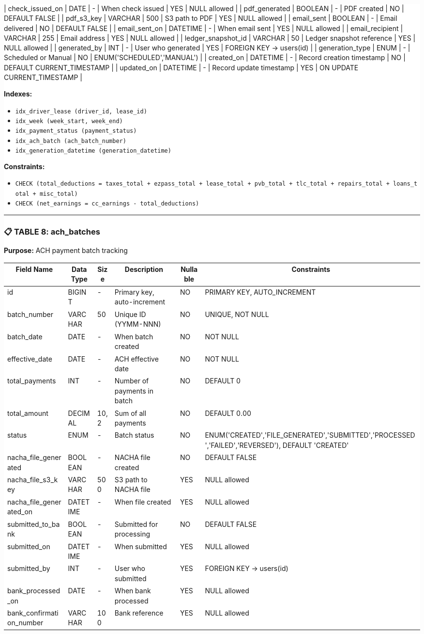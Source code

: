 | check_issued_on | DATE | - | When check issued | YES | NULL allowed |
| pdf_generated | BOOLEAN | - | PDF created | NO | DEFAULT FALSE |
| pdf_s3_key | VARCHAR | 500 | S3 path to PDF | YES | NULL allowed |
| email_sent | BOOLEAN | - | Email delivered | NO | DEFAULT FALSE |
| email_sent_on | DATETIME | - | When email sent | YES | NULL allowed |
| email_recipient | VARCHAR | 255 | Email address | YES | NULL allowed |
| ledger_snapshot_id | VARCHAR | 50 | Ledger snapshot reference | YES | NULL allowed |
| generated_by | INT | - | User who generated | YES | FOREIGN KEY → users(id) |
| generation_type | ENUM | - | Scheduled or Manual | NO | ENUM('SCHEDULED','MANUAL') |
| created_on | DATETIME | - | Record creation timestamp | NO | DEFAULT CURRENT_TIMESTAMP |
| updated_on | DATETIME | - | Record update timestamp | YES | ON UPDATE CURRENT_TIMESTAMP |

**Indexes:**
- `idx_driver_lease (driver_id, lease_id)`
- `idx_week (week_start, week_end)`
- `idx_payment_status (payment_status)`
- `idx_ach_batch (ach_batch_number)`
- `idx_generation_datetime (generation_datetime)`

**Constraints:**
- `CHECK (total_deductions = taxes_total + ezpass_total + lease_total + pvb_total + tlc_total + repairs_total + loans_total + misc_total)`
- `CHECK (net_earnings = cc_earnings - total_deductions)`

---

### **📋 TABLE 8: ach_batches**

**Purpose:** ACH payment batch tracking

| Field Name | Data Type | Size | Description | Nullable | Constraints |
|------------|-----------|------|-------------|----------|-------------|
| id | BIGINT | - | Primary key, auto-increment | NO | PRIMARY KEY, AUTO_INCREMENT |
| batch_number | VARCHAR | 50 | Unique ID (YYMM-NNN) | NO | UNIQUE, NOT NULL |
| batch_date | DATE | - | When batch created | NO | NOT NULL |
| effective_date | DATE | - | ACH effective date | NO | NOT NULL |
| total_payments | INT | - | Number of payments in batch | NO | DEFAULT 0 |
| total_amount | DECIMAL | 10,2 | Sum of all payments | NO | DEFAULT 0.00 |
| status | ENUM | - | Batch status | NO | ENUM('CREATED','FILE_GENERATED','SUBMITTED','PROCESSED','FAILED','REVERSED'), DEFAULT 'CREATED' |
| nacha_file_generated | BOOLEAN | - | NACHA file created | NO | DEFAULT FALSE |
| nacha_file_s3_key | VARCHAR | 500 | S3 path to NACHA file | YES | NULL allowed |
| nacha_file_generated_on | DATETIME | - | When file created | YES | NULL allowed |
| submitted_to_bank | BOOLEAN | - | Submitted for processing | NO | DEFAULT FALSE |
| submitted_on | DATETIME | - | When submitted | YES | NULL allowed |
| submitted_by | INT | - | User who submitted | YES | FOREIGN KEY → users(id) |
| bank_processed_on | DATE | - | When bank processed | YES | NULL allowed |
| bank_confirmation_number | VARCHAR | 100 | Bank reference | YES | NULL allowed |